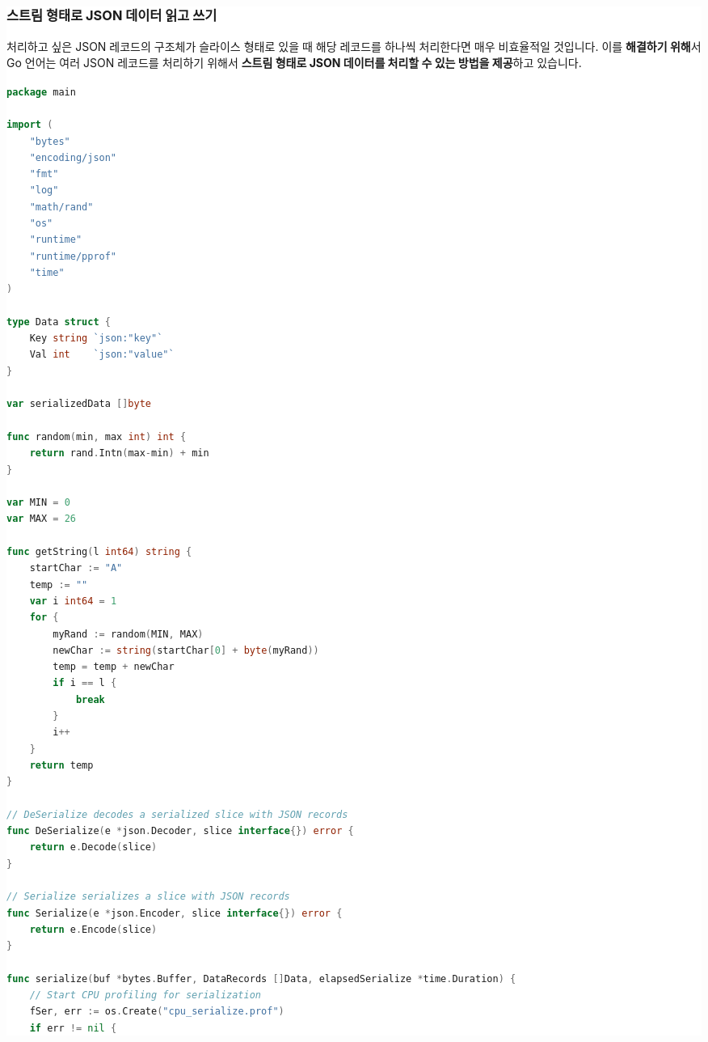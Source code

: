 ### 스트림 형태로 JSON 데이터 읽고 쓰기

처리하고 싶은 JSON 레코드의 구조체가 슬라이스 형태로 있을 때 해당 레코드를 하나씩 처리한다면 매우 비효율적일 것입니다. 이를 **해결하기 위해**서 Go 언어는 여러  JSON 레코드를  처리하기 위해서 **스트림 형태로 JSON 데이터를 처리할 수 있는 방법을 제공**하고 있습니다.

```go
package main

import (
	"bytes"
	"encoding/json"
	"fmt"
	"log"
	"math/rand"
	"os"
	"runtime"
	"runtime/pprof"
	"time"
)

type Data struct {
	Key string `json:"key"`
	Val int    `json:"value"`
}

var serializedData []byte

func random(min, max int) int {
	return rand.Intn(max-min) + min
}

var MIN = 0
var MAX = 26

func getString(l int64) string {
	startChar := "A"
	temp := ""
	var i int64 = 1
	for {
		myRand := random(MIN, MAX)
		newChar := string(startChar[0] + byte(myRand))
		temp = temp + newChar
		if i == l {
			break
		}
		i++
	}
	return temp
}

// DeSerialize decodes a serialized slice with JSON records
func DeSerialize(e *json.Decoder, slice interface{}) error {
	return e.Decode(slice)
}

// Serialize serializes a slice with JSON records
func Serialize(e *json.Encoder, slice interface{}) error {
	return e.Encode(slice)
}

func serialize(buf *bytes.Buffer, DataRecords []Data, elapsedSerialize *time.Duration) {
	// Start CPU profiling for serialization
	fSer, err := os.Create("cpu_serialize.prof")
	if err != nil {
```